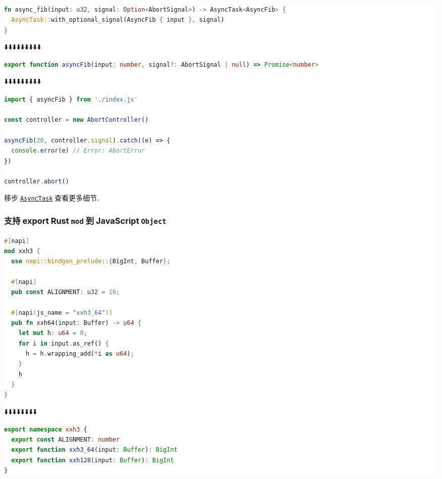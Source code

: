 ```rust title=lib.rs
fn async_fib(input: u32, signal: Option<AbortSignal>) -> AsyncTask<AsyncFib> {
  AsyncTask::with_optional_signal(AsyncFib { input }, signal)
}
```

⬇️⬇️⬇️⬇️⬇️⬇️⬇️⬇️⬇️

```ts title=index.d.ts
export function asyncFib(input: number, signal?: AbortSignal | null) => Promise<number>
```

⬇️⬇️⬇️⬇️⬇️⬇️⬇️⬇️⬇️

```js {6} title=test.mjs
import { asyncFib } from './index.js'

const controller = new AbortController()

asyncFib(20, controller.signal).catch((e) => {
  console.error(e) // Error: AbortError
})

controller.abort()
```

移步 [`AsyncTask`](../docs/concepts/async-task) 查看更多细节.

### 支持 export Rust `mod` 到 JavaScript `Object`

```rust title=lib.rs
#[napi]
mod xxh3 {
  use napi::bindgen_prelude::{BigInt, Buffer};

  #[napi]
  pub const ALIGNMENT: u32 = 16;

  #[napi(js_name = "xxh3_64")]
  pub fn xxh64(input: Buffer) -> u64 {
    let mut h: u64 = 0;
    for i in input.as_ref() {
      h = h.wrapping_add(*i as u64);
    }
    h
  }
}
```

⬇️⬇️⬇️⬇️⬇️⬇️⬇️⬇️

```ts title=index.d.ts
export namespace xxh3 {
  export const ALIGNMENT: number
  export function xxh3_64(input: Buffer): BigInt
  export function xxh128(input: Buffer): BigInt
}
```
